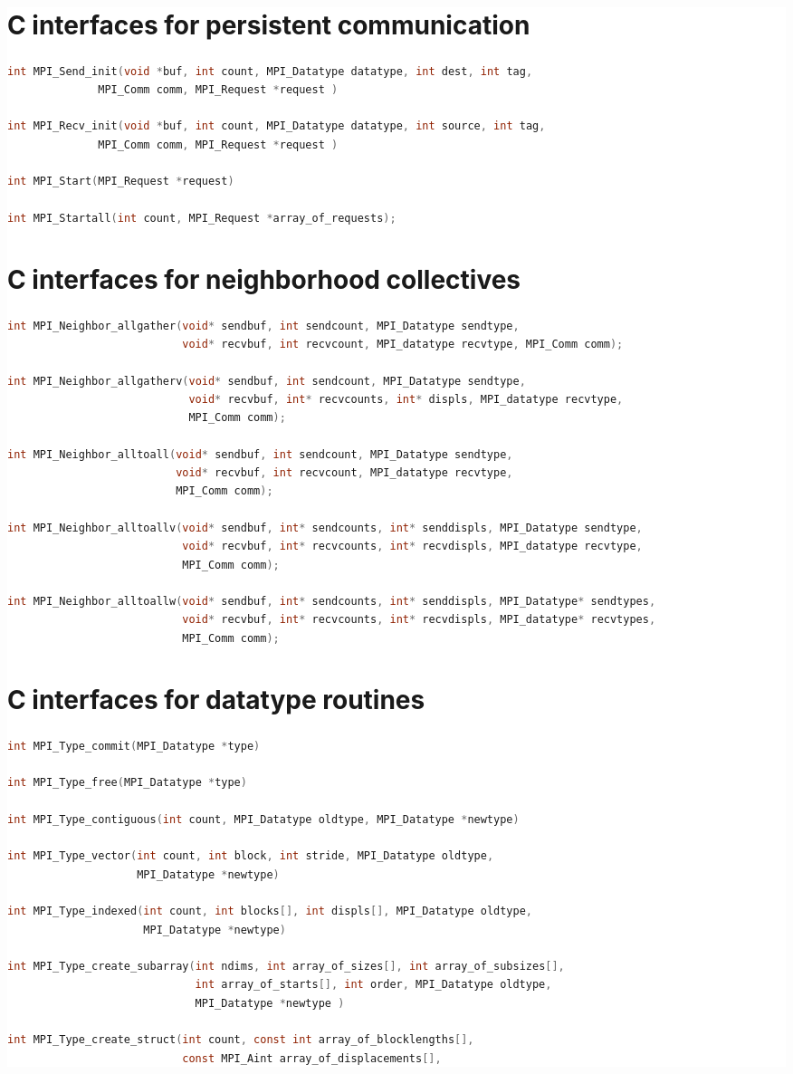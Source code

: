 # C interfaces for persistent communication

```c
int MPI_Send_init(void *buf, int count, MPI_Datatype datatype, int dest, int tag,
              MPI_Comm comm, MPI_Request *request )

int MPI_Recv_init(void *buf, int count, MPI_Datatype datatype, int source, int tag,
              MPI_Comm comm, MPI_Request *request )

int MPI_Start(MPI_Request *request)

int MPI_Startall(int count, MPI_Request *array_of_requests);
```

# C interfaces for neighborhood collectives

```c
int MPI_Neighbor_allgather(void* sendbuf, int sendcount, MPI_Datatype sendtype,
                           void* recvbuf, int recvcount, MPI_datatype recvtype, MPI_Comm comm);

int MPI_Neighbor_allgatherv(void* sendbuf, int sendcount, MPI_Datatype sendtype,
                            void* recvbuf, int* recvcounts, int* displs, MPI_datatype recvtype,
                            MPI_Comm comm);

int MPI_Neighbor_alltoall(void* sendbuf, int sendcount, MPI_Datatype sendtype,
                          void* recvbuf, int recvcount, MPI_datatype recvtype,
                          MPI_Comm comm);

int MPI_Neighbor_alltoallv(void* sendbuf, int* sendcounts, int* senddispls, MPI_Datatype sendtype,
                           void* recvbuf, int* recvcounts, int* recvdispls, MPI_datatype recvtype,
                           MPI_Comm comm);

int MPI_Neighbor_alltoallw(void* sendbuf, int* sendcounts, int* senddispls, MPI_Datatype* sendtypes,
                           void* recvbuf, int* recvcounts, int* recvdispls, MPI_datatype* recvtypes,
                           MPI_Comm comm);

```


# C interfaces for datatype routines

```c
int MPI_Type_commit(MPI_Datatype *type)

int MPI_Type_free(MPI_Datatype *type)

int MPI_Type_contiguous(int count, MPI_Datatype oldtype, MPI_Datatype *newtype)

int MPI_Type_vector(int count, int block, int stride, MPI_Datatype oldtype,
                    MPI_Datatype *newtype)

int MPI_Type_indexed(int count, int blocks[], int displs[], MPI_Datatype oldtype,
                     MPI_Datatype *newtype)

int MPI_Type_create_subarray(int ndims, int array_of_sizes[], int array_of_subsizes[],
                             int array_of_starts[], int order, MPI_Datatype oldtype,
                             MPI_Datatype *newtype )

int MPI_Type_create_struct(int count, const int array_of_blocklengths[],
                           const MPI_Aint array_of_displacements[],
```